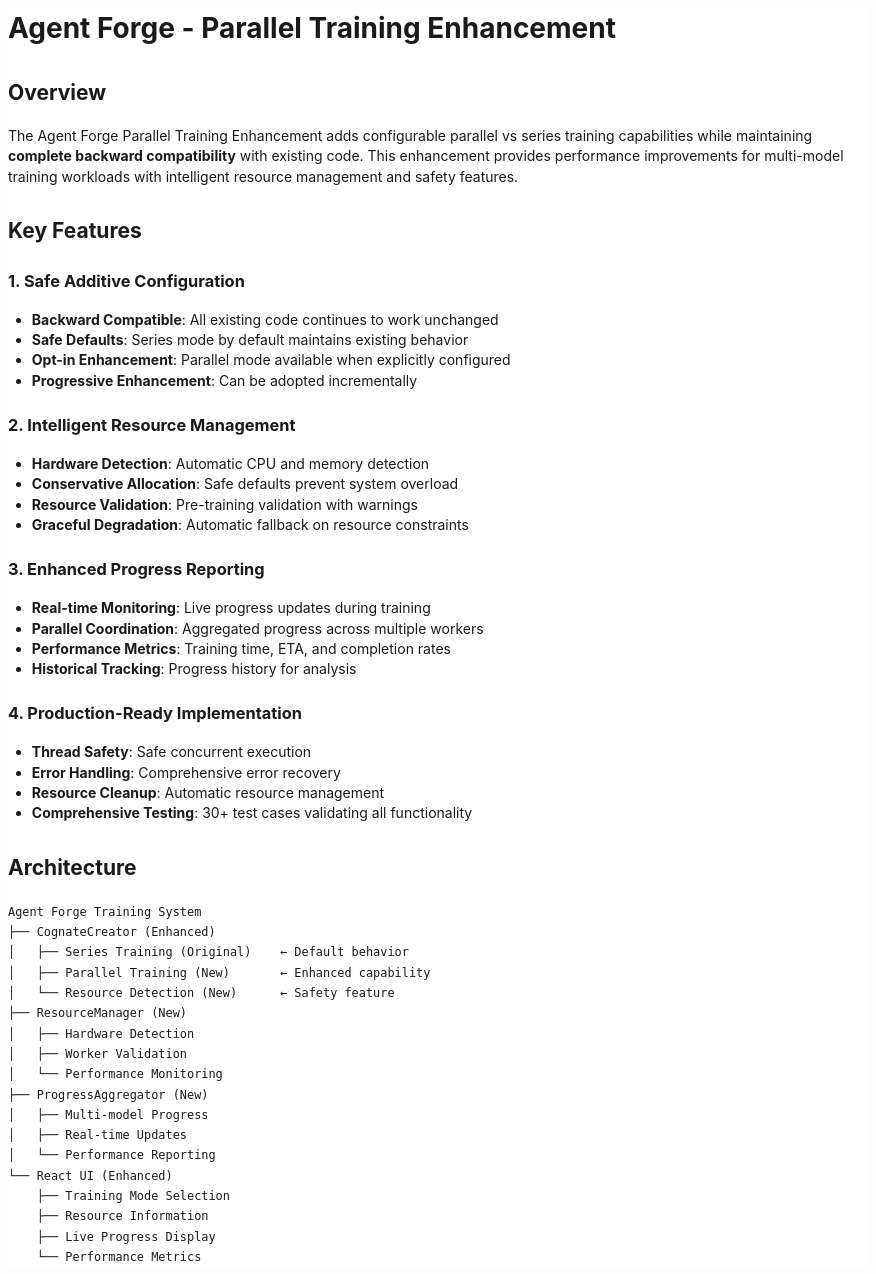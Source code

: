 # Agent Forge - Parallel Training Enhancement

## Overview

The Agent Forge Parallel Training Enhancement adds configurable parallel vs series training capabilities while maintaining **complete backward compatibility** with existing code. This enhancement provides performance improvements for multi-model training workloads with intelligent resource management and safety features.

## Key Features

### 1. **Safe Additive Configuration**
- **Backward Compatible**: All existing code continues to work unchanged
- **Safe Defaults**: Series mode by default maintains existing behavior
- **Opt-in Enhancement**: Parallel mode available when explicitly configured
- **Progressive Enhancement**: Can be adopted incrementally

### 2. **Intelligent Resource Management**
- **Hardware Detection**: Automatic CPU and memory detection
- **Conservative Allocation**: Safe defaults prevent system overload
- **Resource Validation**: Pre-training validation with warnings
- **Graceful Degradation**: Automatic fallback on resource constraints

### 3. **Enhanced Progress Reporting**
- **Real-time Monitoring**: Live progress updates during training
- **Parallel Coordination**: Aggregated progress across multiple workers
- **Performance Metrics**: Training time, ETA, and completion rates
- **Historical Tracking**: Progress history for analysis

### 4. **Production-Ready Implementation**
- **Thread Safety**: Safe concurrent execution
- **Error Handling**: Comprehensive error recovery
- **Resource Cleanup**: Automatic resource management
- **Comprehensive Testing**: 30+ test cases validating all functionality

## Architecture

```
Agent Forge Training System
├── CognateCreator (Enhanced)
│   ├── Series Training (Original)    ← Default behavior
│   ├── Parallel Training (New)       ← Enhanced capability
│   └── Resource Detection (New)      ← Safety feature
├── ResourceManager (New)
│   ├── Hardware Detection
│   ├── Worker Validation
│   └── Performance Monitoring
├── ProgressAggregator (New)
│   ├── Multi-model Progress
│   ├── Real-time Updates
│   └── Performance Reporting
└── React UI (Enhanced)
    ├── Training Mode Selection
    ├── Resource Information
    ├── Live Progress Display
    └── Performance Metrics
```
